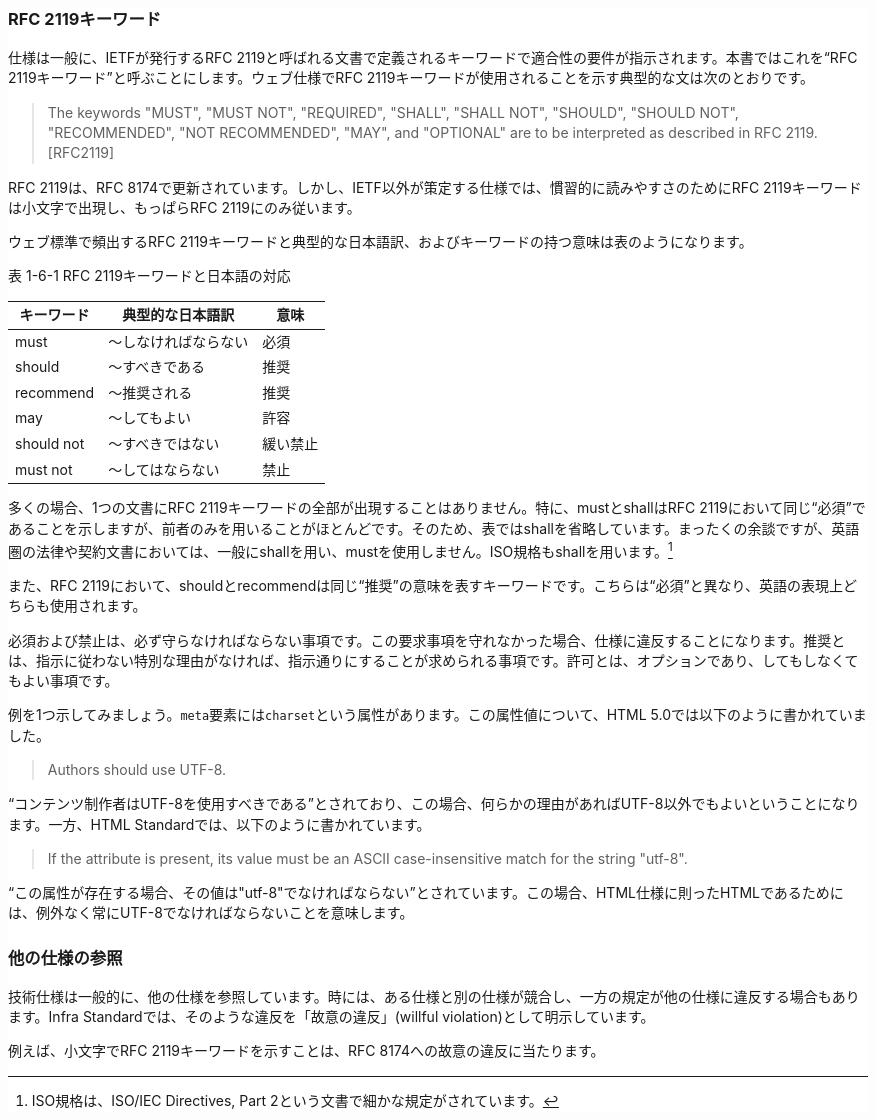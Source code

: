 ### RFC 2119キーワード

仕様は一般に、IETFが発行するRFC 2119と呼ばれる文書で定義されるキーワードで適合性の要件が指示されます。本書ではこれを“RFC 2119キーワード”と呼ぶことにします。ウェブ仕様でRFC 2119キーワードが使用されることを示す典型的な文は次のとおりです。

>The keywords "MUST", "MUST NOT", "REQUIRED", "SHALL", "SHALL NOT", "SHOULD", "SHOULD NOT", "RECOMMENDED", "NOT RECOMMENDED", "MAY", and "OPTIONAL" are to be interpreted as described in RFC 2119. [RFC2119]

RFC 2119は、RFC 8174で更新されています。しかし、IETF以外が策定する仕様では、慣習的に読みやすさのためにRFC 2119キーワードは小文字で出現し、もっぱらRFC 2119にのみ従います。

ウェブ標準で頻出するRFC 2119キーワードと典型的な日本語訳、およびキーワードの持つ意味は表のようになります。

表 1-6-1 RFC 2119キーワードと日本語の対応

|キーワード|典型的な日本語訳|意味|
|----|----|----|
|must|～しなければならない|必須|
|should|～すべきである|推奨|
|recommend|～推奨される|推奨|
|may|～してもよい|許容|
|should not|～すべきではない|緩い禁止|
|must not|～してはならない|禁止|

多くの場合、1つの文書にRFC 2119キーワードの全部が出現することはありません。特に、mustとshallはRFC 2119において同じ“必須”であることを示しますが、前者のみを用いることがほとんどです。そのため、表ではshallを省略しています。まったくの余談ですが、英語圏の法律や契約文書においては、一般にshallを用い、mustを使用しません。ISO規格もshallを用います。[^6]

[^6]: ISO規格は、ISO/IEC Directives, Part 2という文書で細かな規定がされています。

また、RFC 2119において、shouldとrecommendは同じ“推奨”の意味を表すキーワードです。こちらは“必須”と異なり、英語の表現上どちらも使用されます。

必須および禁止は、必ず守らなければならない事項です。この要求事項を守れなかった場合、仕様に違反することになります。推奨とは、指示に従わない特別な理由がなければ、指示通りにすることが求められる事項です。許可とは、オプションであり、してもしなくてもよい事項です。

例を1つ示してみましょう。`meta`要素には`charset`という属性があります。この属性値について、HTML 5.0では以下のように書かれていました。

> Authors should use UTF-8.


“コンテンツ制作者はUTF-8を使用すべきである”とされており、この場合、何らかの理由があればUTF-8以外でもよいということになります。一方、HTML Standardでは、以下のように書かれています。

> If the attribute is present, its value must be an ASCII case-insensitive match for the string "utf-8".


“この属性が存在する場合、その値は"utf-8"でなければならない”とされています。この場合、HTML仕様に則ったHTMLであるためには、例外なく常にUTF-8でなければならないことを意味します。

### 他の仕様の参照

技術仕様は一般的に、他の仕様を参照しています。時には、ある仕様と別の仕様が競合し、一方の規定が他の仕様に違反する場合もあります。Infra Standardでは、そのような違反を「故意の違反」(willful violation)として明示しています。

例えば、小文字でRFC 2119キーワードを示すことは、RFC 8174への故意の違反に当たります。


[^1]: 名前の変更の経緯はMozilla Blogの記事で読むことができます。 <https://blog.mozilla.org/opendesign/future-mdn-focus-web-docs/>
[^1]: https://validator.w3.org/
[^2]: <https://validator.w3.org/nu/> nuとnewは同じ発音ですから、そういった意味が込められているのでしょう。
[^3]: 中にはチェック可能なものもあり、たとえば、テーブルの行が空であるというようなエラーを報告することがあります。詳細はChapter3-8参照してください。
[^1]: https://html.spec.whatwg.org/multipage/introduction.html#how-to-read-this-specification
[^2]: Infra Standard <https://infra.spec.whatwg.org/>
[^3]: 本書で参照するセクション番号は2021年10月1日時点のスナップショットを基にします <https://html.spec.whatwg.org/commit-snapshots/681a3b9776dd46aea641dafccf43236dea40a21a/>
[^4]: 1.9 Structure of this specification <https://html.spec.whatwg.org/multipage/introduction.html#structure-of-this-specification>
[^5]: Index <https://html.spec.whatwg.org/multipage/indices.html>
[^7]: https://www.w3.org/TR/selectors-4/